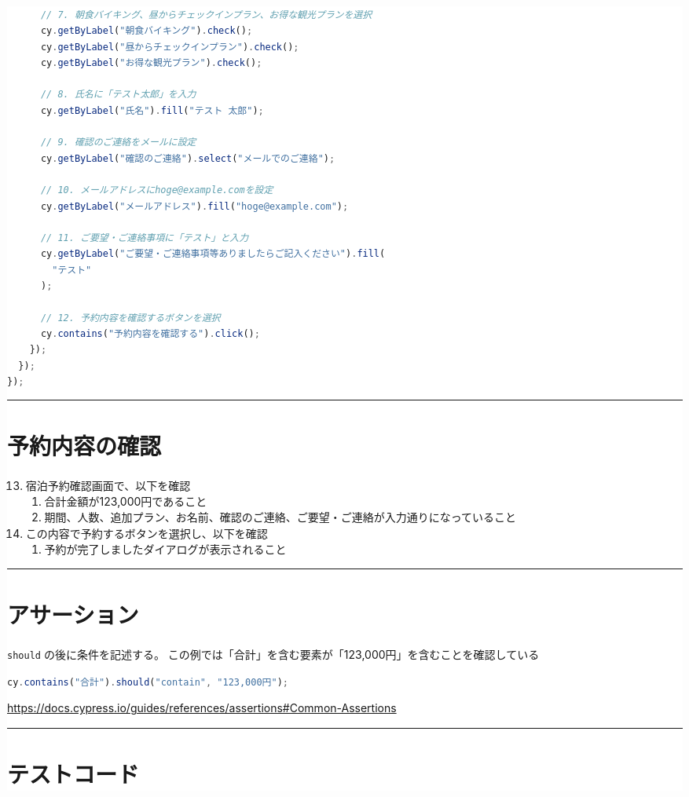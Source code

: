 ```js
      // 7. 朝食バイキング、昼からチェックインプラン、お得な観光プランを選択
      cy.getByLabel("朝食バイキング").check();
      cy.getByLabel("昼からチェックインプラン").check();
      cy.getByLabel("お得な観光プラン").check();

      // 8. 氏名に「テスト太郎」を入力
      cy.getByLabel("氏名").fill("テスト 太郎");

      // 9. 確認のご連絡をメールに設定
      cy.getByLabel("確認のご連絡").select("メールでのご連絡");

      // 10. メールアドレスにhoge@example.comを設定
      cy.getByLabel("メールアドレス").fill("hoge@example.com");

      // 11. ご要望・ご連絡事項に「テスト」と入力
      cy.getByLabel("ご要望・ご連絡事項等ありましたらご記入ください").fill(
        "テスト"
      );

      // 12. 予約内容を確認するボタンを選択
      cy.contains("予約内容を確認する").click();
    });
  });
});
```

---

# 予約内容の確認

13. 宿泊予約確認画面で、以下を確認
    1.  合計金額が123,000円であること
    2.  期間、人数、追加プラン、お名前、確認のご連絡、ご要望・ご連絡が入力通りになっていること
14. この内容で予約するボタンを選択し、以下を確認
    1.  予約が完了しましたダイアログが表示されること

---

# アサーション

`should` の後に条件を記述する。
この例では「合計」を含む要素が「123,000円」を含むことを確認している

```js
cy.contains("合計").should("contain", "123,000円");
```

https://docs.cypress.io/guides/references/assertions#Common-Assertions

---

# テストコード
